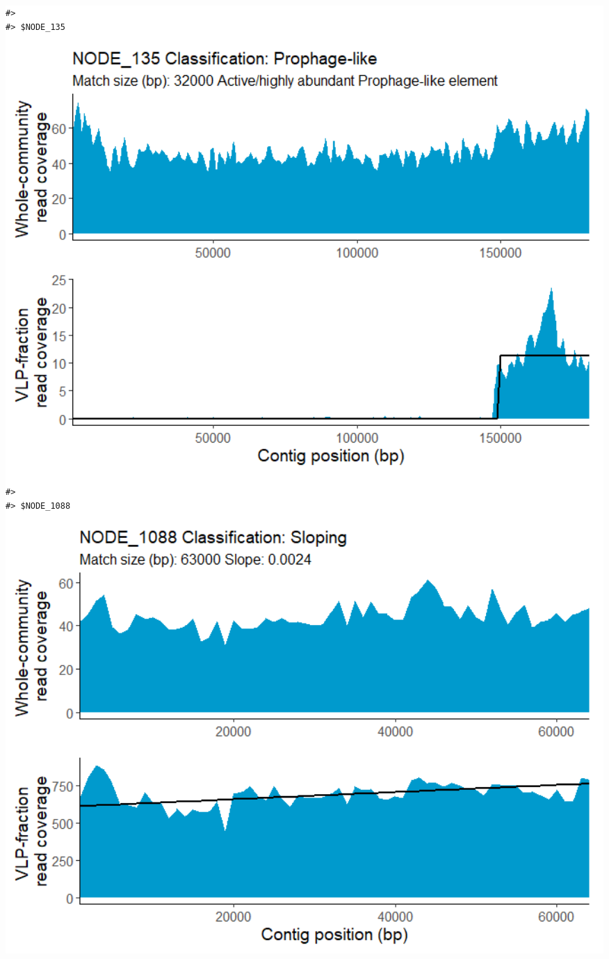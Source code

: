     #> 
    #> $NODE_135

<img src="man/figures/README-example-2.png" width="100%" />

    #> 
    #> $NODE_1088

<img src="man/figures/README-example-3.png" width="100%" />
